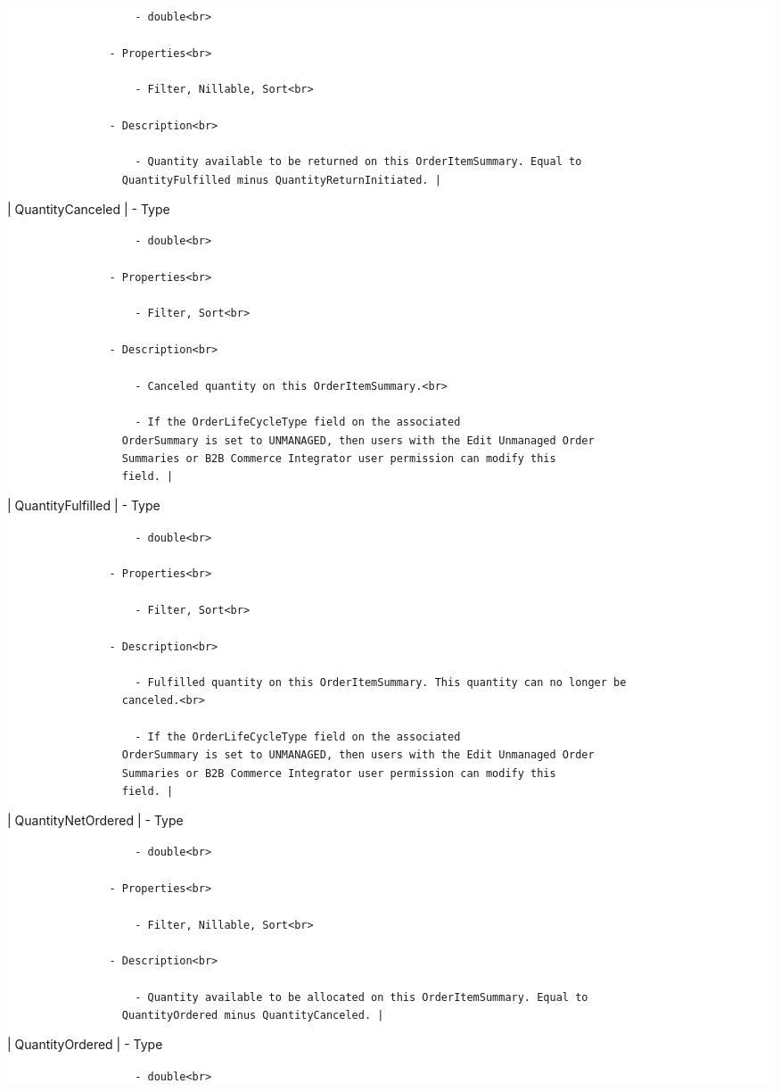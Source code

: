                         - double<br>

                    - Properties<br>

                        - Filter, Nillable, Sort<br>

                    - Description<br>

                        - Quantity available to be returned on this OrderItemSummary. Equal to
                      QuantityFulfilled minus QuantityReturnInitiated. |
| QuantityCanceled | - Type<br>

                        - double<br>

                    - Properties<br>

                        - Filter, Sort<br>

                    - Description<br>

                        - Canceled quantity on this OrderItemSummary.<br>

                        - If the OrderLifeCycleType field on the associated
                      OrderSummary is set to UNMANAGED, then users with the Edit Unmanaged Order
                      Summaries or B2B Commerce Integrator user permission can modify this
                      field. |
| QuantityFulfilled | - Type<br>

                        - double<br>

                    - Properties<br>

                        - Filter, Sort<br>

                    - Description<br>

                        - Fulfilled quantity on this OrderItemSummary. This quantity can no longer be
                      canceled.<br>

                        - If the OrderLifeCycleType field on the associated
                      OrderSummary is set to UNMANAGED, then users with the Edit Unmanaged Order
                      Summaries or B2B Commerce Integrator user permission can modify this
                      field. |
| QuantityNetOrdered | - Type<br>

                        - double<br>

                    - Properties<br>

                        - Filter, Nillable, Sort<br>

                    - Description<br>

                        - Quantity available to be allocated on this OrderItemSummary. Equal to
                      QuantityOrdered minus QuantityCanceled. |
| QuantityOrdered | - Type<br>

                        - double<br>
